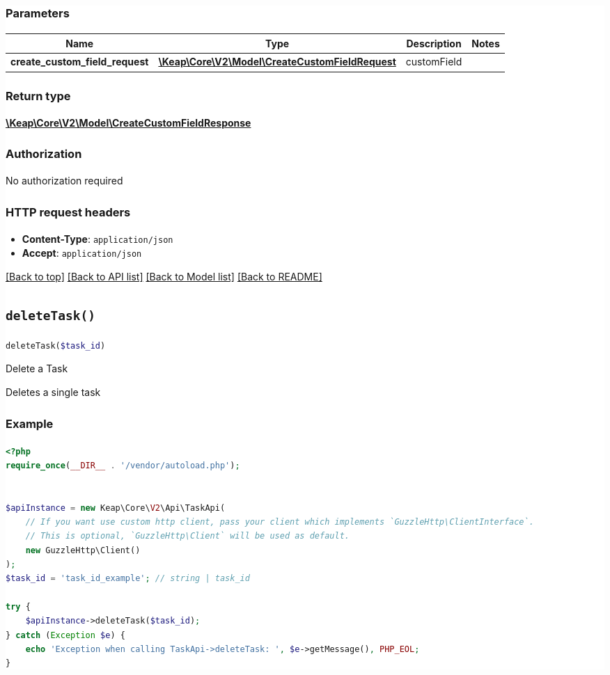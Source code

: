 ### Parameters

| Name | Type | Description  | Notes |
| ------------- | ------------- | ------------- | ------------- |
| **create_custom_field_request** | [**\Keap\Core\V2\Model\CreateCustomFieldRequest**](../Model/CreateCustomFieldRequest.md)| customField | |

### Return type

[**\Keap\Core\V2\Model\CreateCustomFieldResponse**](../Model/CreateCustomFieldResponse.md)

### Authorization

No authorization required

### HTTP request headers

- **Content-Type**: `application/json`
- **Accept**: `application/json`

[[Back to top]](#) [[Back to API list]](../../README.md#endpoints)
[[Back to Model list]](../../README.md#models)
[[Back to README]](../../README.md)

## `deleteTask()`

```php
deleteTask($task_id)
```

Delete a Task

Deletes a single task

### Example

```php
<?php
require_once(__DIR__ . '/vendor/autoload.php');


$apiInstance = new Keap\Core\V2\Api\TaskApi(
    // If you want use custom http client, pass your client which implements `GuzzleHttp\ClientInterface`.
    // This is optional, `GuzzleHttp\Client` will be used as default.
    new GuzzleHttp\Client()
);
$task_id = 'task_id_example'; // string | task_id

try {
    $apiInstance->deleteTask($task_id);
} catch (Exception $e) {
    echo 'Exception when calling TaskApi->deleteTask: ', $e->getMessage(), PHP_EOL;
}
```
